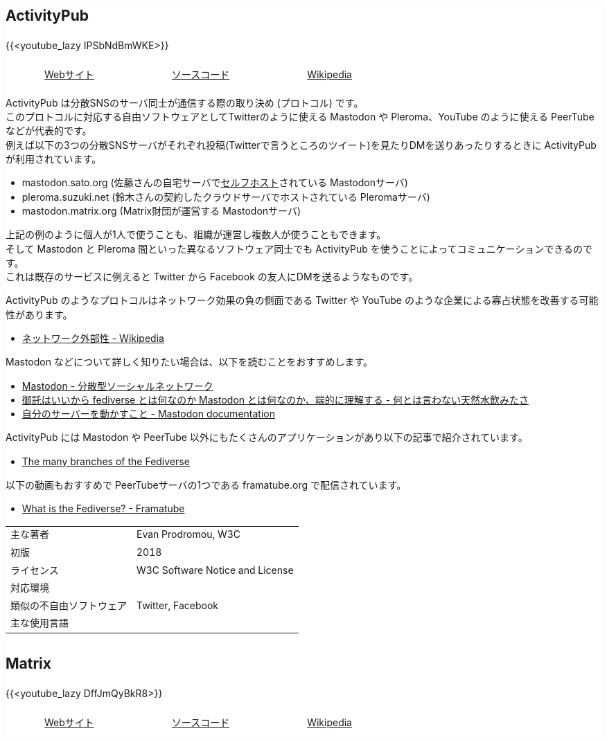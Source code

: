## ActivityPub
{{<youtube_lazy IPSbNdBmWKE>}}

<div style="display: flex; text-align: center; margin: auto;">
    <a style="margin: 0.5em 4em;" href="https://activitypub.rocks/">Webサイト</a>
    <a style="margin: 0.5em 4em;"href="https://www.w3.org/TR/activitypub/">ソースコード</a>
    <a style="margin: 0.5em 4em;"href="https://ja.wikipedia.org/wiki/ActivityPub">Wikipedia</a>
</div>

ActivityPub は分散SNSのサーバ同士が通信する際の取り決め (プロトコル) です。  
このプロトコルに対応する自由ソフトウェアとしてTwitterのように使える Mastodon や Pleroma、YouTube のように使える PeerTube などが代表的です。  
例えば以下の3つの分散SNSサーバがそれぞれ投稿(Twitterで言うところのツイート)を見たりDMを送りあったりするときに ActivityPub が利用されています。
- mastodon.sato.org (佐藤さんの自宅サーバで[セルフホスト](#what-self-host)されている Mastodonサーバ)
- pleroma.suzuki.net (鈴木さんの契約したクラウドサーバでホストされている Pleromaサーバ)
- mastodon.matrix.org (Matrix財団が運営する Mastodonサーバ)

上記の例のように個人が1人で使うことも、組織が運営し複数人が使うこともできます。  
そして Mastodon と Pleroma 間といった異なるソフトウェア同士でも ActivityPub を使うことによってコミュニケーションできるのです。  
これは既存のサービスに例えると Twitter から Facebook の友人にDMを送るようなものです。  

ActivityPub のようなプロトコルはネットワーク効果の負の側面である Twitter や YouTube のような企業による寡占状態を改善する可能性があります。  
- [ネットワーク外部性 - Wikipedia](https://ja.wikipedia.org/wiki/%E3%83%8D%E3%83%83%E3%83%88%E3%83%AF%E3%83%BC%E3%82%AF%E5%A4%96%E9%83%A8%E6%80%A7)

Mastodon などについて詳しく知りたい場合は、以下を読むことをおすすめします。
- [Mastodon - 分散型ソーシャルネットワーク](https://joinmastodon.org/ja)
- [御託はいいから fediverse とは何なのか Mastodon とは何なのか、端的に理解する - 何とは言わない天然水飲みたさ](https://blog.cardina1.red/2022/11/08/fediverse-in-a-nutshell/)
- [自分のサーバーを動かすこと - Mastodon documentation](https://docs.joinmastodon.org/ja/user/run-your-own/)

ActivityPub には Mastodon や PeerTube 以外にもたくさんのアプリケーションがあり以下の記事で紹介されています。  
- [The many branches of the Fediverse](https://axbom.com/fediverse/)

以下の動画もおすすめで PeerTubeサーバの1つである framatube.org で配信されています。
- [What is the Fediverse? - Framatube](https://framatube.org/w/4294a720-f263-4ea4-9392-cf9cea4d5277)

|                     |                         |
|---------------------|-------------------------|
| 主な著者              | Evan Prodromou, W3C                     |
| 初版                 | 2018                    |
| ライセンス            | W3C Software Notice and License                 |
| 対応環境              |    |
| 類似の不自由ソフトウェア | Twitter, Facebook      |
| 主な使用言語           |                       |

## Matrix
{{<youtube_lazy DffJmQyBkR8>}}
<div style="display: flex; text-align: center; margin: auto;">
    <a style="margin: 0.5em 4em;" href="https://matrix.org/">Webサイト</a>
    <a style="margin: 0.5em 4em;"href="https://spec.matrix.org/latest/">ソースコード</a>
    <a style="margin: 0.5em 4em;"href="https://ja.wikipedia.org/wiki/Matrix_(%E3%83%97%E3%83%AD%E3%83%88%E3%82%B3%E3%83%AB)">Wikipedia</a>
</div>
